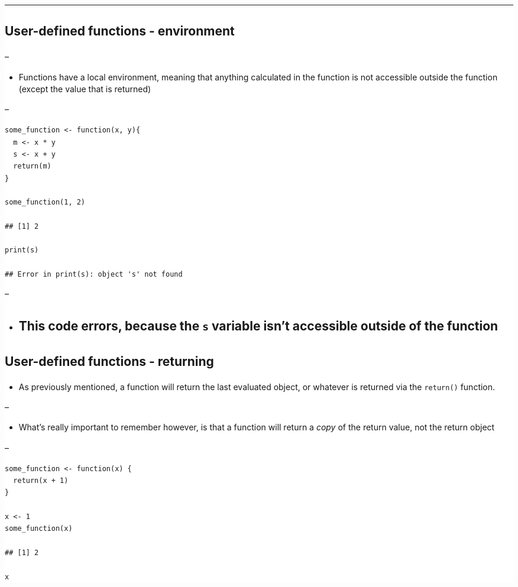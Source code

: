 ------------------------------------------------------------------------

User-defined functions - environment
------------------------------------

–

-   Functions have a local environment, meaning that anything calculated
    in the function is not accessible outside the function (except the
    value that is returned)

–

    some_function <- function(x, y){
      m <- x * y
      s <- x + y
      return(m)
    }

    some_function(1, 2)

    ## [1] 2

    print(s)

    ## Error in print(s): object 's' not found

–

-   This code errors, because the `s` variable isn’t accessible outside of the function
    -----------------------------------------------------------------------------------

User-defined functions - returning
----------------------------------

-   As previously mentioned, a function will return the last evaluated
    object, or whatever is returned via the `return()` function.

–

-   What’s really important to remember however, is that a function will
    return a *copy* of the return value, not the return object

–

    some_function <- function(x) {
      return(x + 1)
    }

    x <- 1
    some_function(x)

    ## [1] 2

    x
